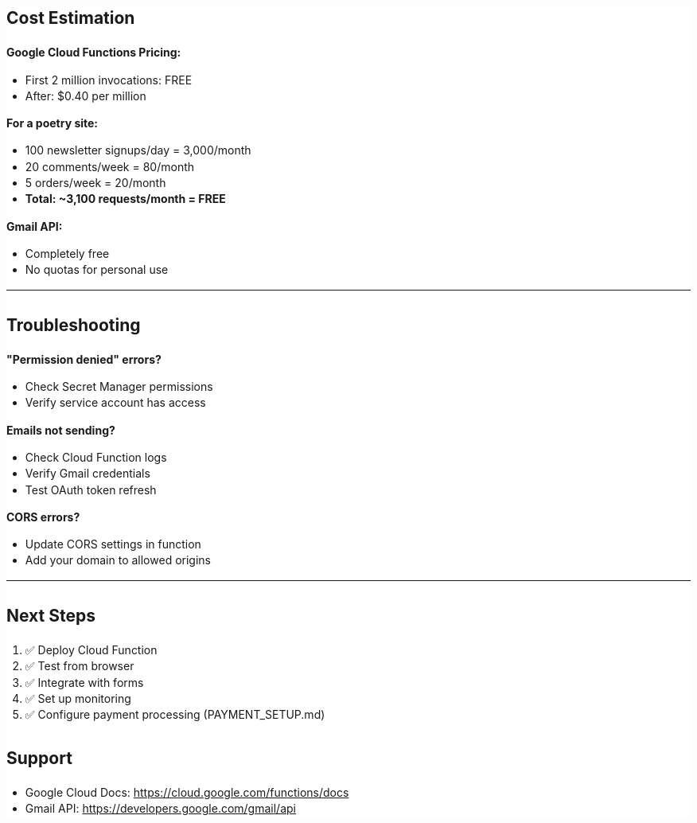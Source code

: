 ## Cost Estimation

**Google Cloud Functions Pricing:**
- First 2 million invocations: FREE
- After: $0.40 per million

**For a poetry site:**
- 100 newsletter signups/day = 3,000/month
- 20 comments/week = 80/month
- 5 orders/week = 20/month
- **Total: ~3,100 requests/month = FREE**

**Gmail API:**
- Completely free
- No quotas for personal use

---

## Troubleshooting

**"Permission denied" errors?**
- Check Secret Manager permissions
- Verify service account has access

**Emails not sending?**
- Check Cloud Function logs
- Verify Gmail credentials
- Test OAuth token refresh

**CORS errors?**
- Update CORS settings in function
- Add your domain to allowed origins

---

## Next Steps

1. ✅ Deploy Cloud Function
2. ✅ Test from browser
3. ✅ Integrate with forms
4. ✅ Set up monitoring
5. ✅ Configure payment processing (PAYMENT_SETUP.md)

## Support

- Google Cloud Docs: https://cloud.google.com/functions/docs
- Gmail API: https://developers.google.com/gmail/api
